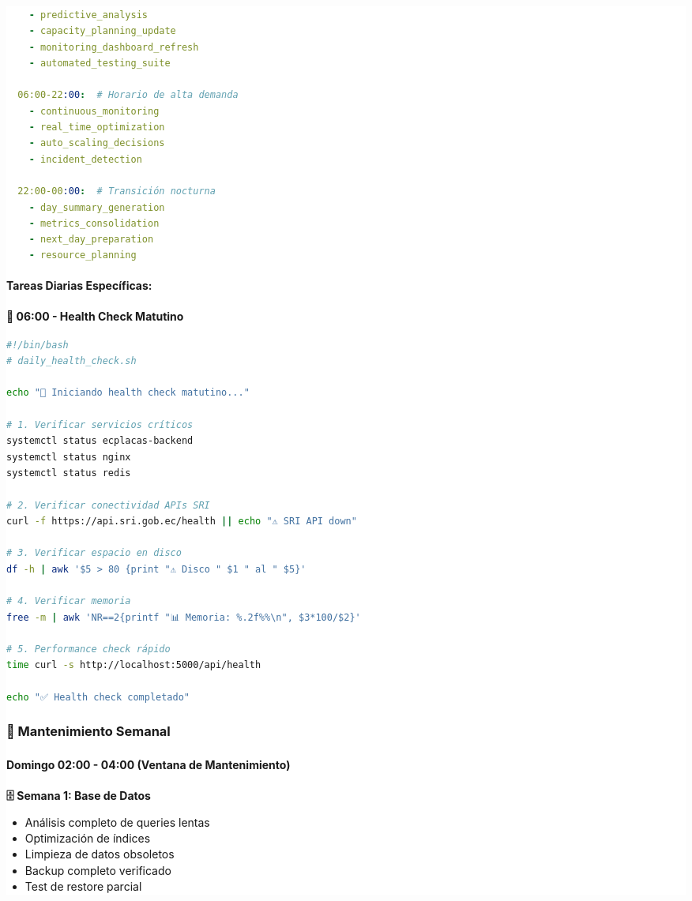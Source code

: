 ```yaml
    - predictive_analysis
    - capacity_planning_update
    - monitoring_dashboard_refresh
    - automated_testing_suite
  
  06:00-22:00:  # Horario de alta demanda
    - continuous_monitoring
    - real_time_optimization
    - auto_scaling_decisions
    - incident_detection
  
  22:00-00:00:  # Transición nocturna
    - day_summary_generation
    - metrics_consolidation
    - next_day_preparation
    - resource_planning
```

#### **Tareas Diarias Específicas:**

**🌅 06:00 - Health Check Matutino**
```bash
#!/bin/bash
# daily_health_check.sh

echo "🌅 Iniciando health check matutino..."

# 1. Verificar servicios críticos
systemctl status ecplacas-backend
systemctl status nginx
systemctl status redis

# 2. Verificar conectividad APIs SRI
curl -f https://api.sri.gob.ec/health || echo "⚠️ SRI API down"

# 3. Verificar espacio en disco
df -h | awk '$5 > 80 {print "⚠️ Disco " $1 " al " $5}' 

# 4. Verificar memoria
free -m | awk 'NR==2{printf "📊 Memoria: %.2f%%\n", $3*100/$2}'

# 5. Performance check rápido
time curl -s http://localhost:5000/api/health

echo "✅ Health check completado"
```

### **📅 Mantenimiento Semanal**

#### **Domingo 02:00 - 04:00 (Ventana de Mantenimiento)**

**🗄️ Semana 1: Base de Datos**
- Análisis completo de queries lentas
- Optimización de índices
- Limpieza de datos obsoletos
- Backup completo verificado
- Test de restore parcial
